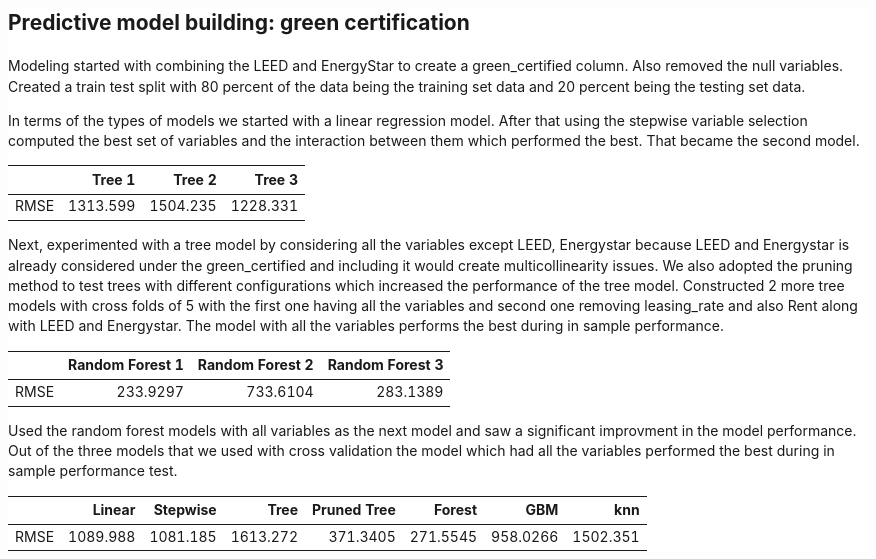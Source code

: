 
## Predictive model building: green certification

Modeling started with combining the LEED and EnergyStar to create a
green_certified column. Also removed the null variables. Created a train
test split with 80 percent of the data being the training set data and
20 percent being the testing set data.

In terms of the types of models we started with a linear regression
model. After that using the stepwise variable selection computed the
best set of variables and the interaction between them which performed
the best. That became the second model.

|      |   Tree 1 |   Tree 2 |   Tree 3 |
|:-----|---------:|---------:|---------:|
| RMSE | 1313.599 | 1504.235 | 1228.331 |

Next, experimented with a tree model by considering all the variables
except LEED, Energystar because LEED and Energystar is already
considered under the green_certified and including it would create
multicollinearity issues. We also adopted the pruning method to test
trees with different configurations which increased the performance of
the tree model. Constructed 2 more tree models with cross folds of 5
with the first one having all the variables and second one removing
leasing_rate and also Rent along with LEED and Energystar. The model
with all the variables performs the best during in sample performance.

|      | Random Forest 1 | Random Forest 2 | Random Forest 3 |
|:-----|----------------:|----------------:|----------------:|
| RMSE |        233.9297 |        733.6104 |        283.1389 |

Used the random forest models with all variables as the next model and
saw a significant improvment in the model performance. Out of the three
models that we used with cross validation the model which had all the
variables performed the best during in sample performance test.

|      |   Linear | Stepwise |     Tree | Pruned Tree |   Forest |      GBM |      knn |
|:-----|---------:|---------:|---------:|------------:|---------:|---------:|---------:|
| RMSE | 1089.988 | 1081.185 | 1613.272 |    371.3405 | 271.5545 | 958.0266 | 1502.351 |
